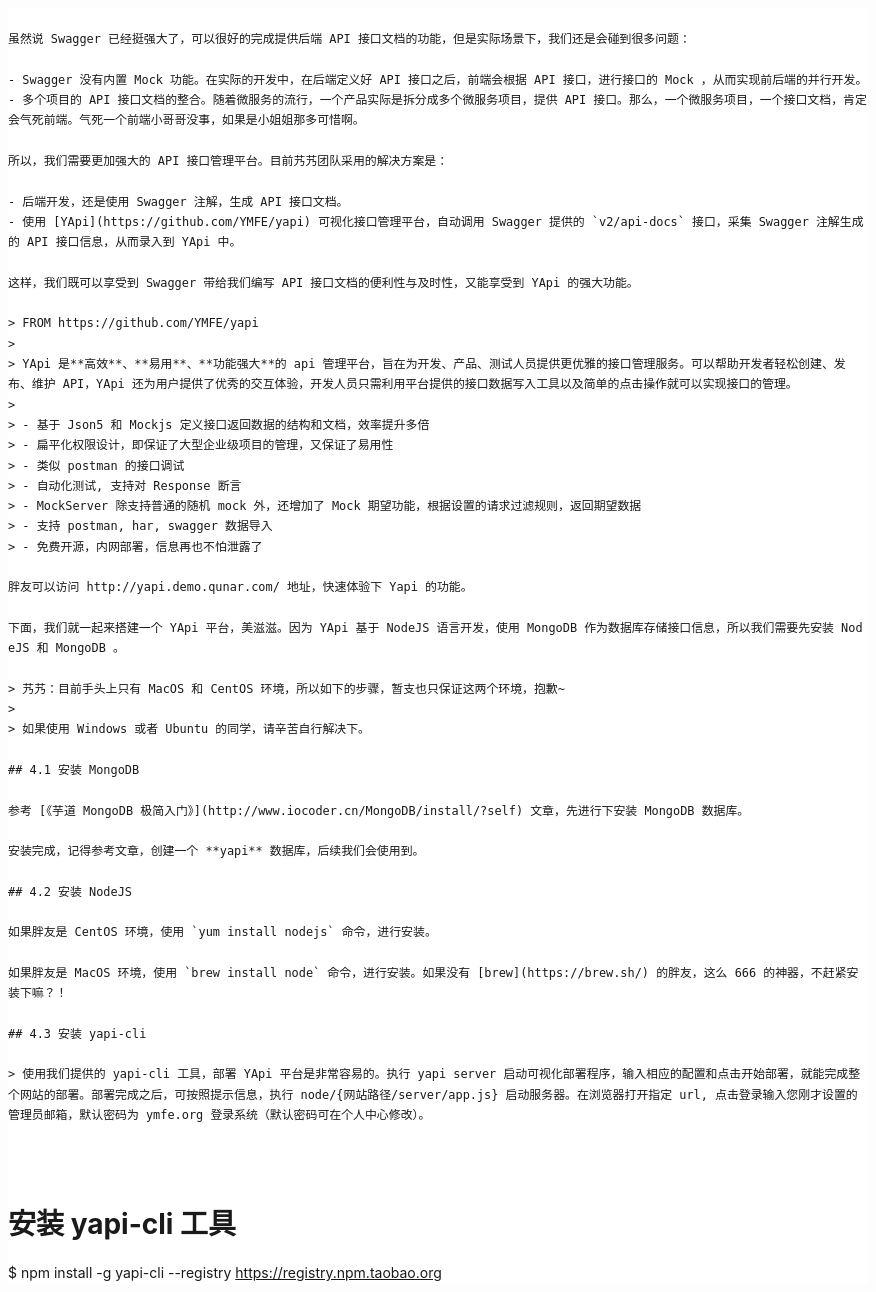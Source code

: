 ```

虽然说 Swagger 已经挺强大了，可以很好的完成提供后端 API 接口文档的功能，但是实际场景下，我们还是会碰到很多问题：

- Swagger 没有内置 Mock 功能。在实际的开发中，在后端定义好 API 接口之后，前端会根据 API 接口，进行接口的 Mock ，从而实现前后端的并行开发。
- 多个项目的 API 接口文档的整合。随着微服务的流行，一个产品实际是拆分成多个微服务项目，提供 API 接口。那么，一个微服务项目，一个接口文档，肯定会气死前端。气死一个前端小哥哥没事，如果是小姐姐那多可惜啊。

所以，我们需要更加强大的 API 接口管理平台。目前艿艿团队采用的解决方案是：

- 后端开发，还是使用 Swagger 注解，生成 API 接口文档。
- 使用 [YApi](https://github.com/YMFE/yapi) 可视化接口管理平台，自动调用 Swagger 提供的 `v2/api-docs` 接口，采集 Swagger 注解生成的 API 接口信息，从而录入到 YApi 中。

这样，我们既可以享受到 Swagger 带给我们编写 API 接口文档的便利性与及时性，又能享受到 YApi 的强大功能。

> FROM https://github.com/YMFE/yapi
>
> YApi 是**高效**、**易用**、**功能强大**的 api 管理平台，旨在为开发、产品、测试人员提供更优雅的接口管理服务。可以帮助开发者轻松创建、发布、维护 API，YApi 还为用户提供了优秀的交互体验，开发人员只需利用平台提供的接口数据写入工具以及简单的点击操作就可以实现接口的管理。
>
> - 基于 Json5 和 Mockjs 定义接口返回数据的结构和文档，效率提升多倍
> - 扁平化权限设计，即保证了大型企业级项目的管理，又保证了易用性
> - 类似 postman 的接口调试
> - 自动化测试, 支持对 Response 断言
> - MockServer 除支持普通的随机 mock 外，还增加了 Mock 期望功能，根据设置的请求过滤规则，返回期望数据
> - 支持 postman, har, swagger 数据导入
> - 免费开源，内网部署，信息再也不怕泄露了

胖友可以访问 http://yapi.demo.qunar.com/ 地址，快速体验下 Yapi 的功能。

下面，我们就一起来搭建一个 YApi 平台，美滋滋。因为 YApi 基于 NodeJS 语言开发，使用 MongoDB 作为数据库存储接口信息，所以我们需要先安装 NodeJS 和 MongoDB 。

> 艿艿：目前手头上只有 MacOS 和 CentOS 环境，所以如下的步骤，暂支也只保证这两个环境，抱歉~
>
> 如果使用 Windows 或者 Ubuntu 的同学，请辛苦自行解决下。

## 4.1 安装 MongoDB

参考 [《芋道 MongoDB 极简入门》](http://www.iocoder.cn/MongoDB/install/?self) 文章，先进行下安装 MongoDB 数据库。

安装完成，记得参考文章，创建一个 **yapi** 数据库，后续我们会使用到。

## 4.2 安装 NodeJS

如果胖友是 CentOS 环境，使用 `yum install nodejs` 命令，进行安装。

如果胖友是 MacOS 环境，使用 `brew install node` 命令，进行安装。如果没有 [brew](https://brew.sh/) 的胖友，这么 666 的神器，不赶紧安装下嘛？！

## 4.3 安装 yapi-cli

> 使用我们提供的 yapi-cli 工具，部署 YApi 平台是非常容易的。执行 yapi server 启动可视化部署程序，输入相应的配置和点击开始部署，就能完成整个网站的部署。部署完成之后，可按照提示信息，执行 node/{网站路径/server/app.js} 启动服务器。在浏览器打开指定 url, 点击登录输入您刚才设置的管理员邮箱，默认密码为 ymfe.org 登录系统（默认密码可在个人中心修改）。



```
# 安装 yapi-cli 工具
$ npm install -g yapi-cli --registry https://registry.npm.taobao.org
